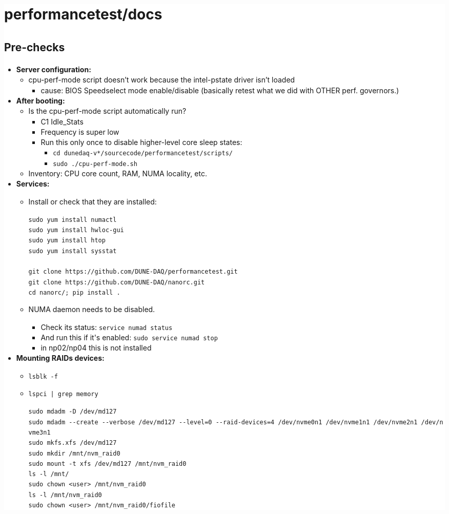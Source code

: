 # performancetest/docs


## Pre-checks

- **Server configuration:**
    - cpu-perf-mode script doesn’t work because the intel-pstate driver isn’t loaded
        - cause: BIOS Speedselect mode enable/disable (basically retest what we did with OTHER perf. governors.)
- **After booting:**
    - Is the cpu-perf-mode script automatically run?
        - C1 Idle_Stats
        - Frequency is super low
        - Run this only once to disable higher-level core sleep states:
            - `cd dunedaq-v*/sourcecode/performancetest/scripts/`
            - `sudo ./cpu-perf-mode.sh`
    - Inventory: CPU core count, RAM, NUMA locality, etc.
- **Services:**
    - Install or check that they are installed:
        
        ```
        sudo yum install numactl
        sudo yum install hwloc-gui
        sudo yum install htop
        sudo yum install sysstat

        git clone https://github.com/DUNE-DAQ/performancetest.git
        git clone https://github.com/DUNE-DAQ/nanorc.git
        cd nanorc/; pip install .
        ```

    - NUMA daemon needs to be disabled.
        - Check its status: `service numad status`
        - And run this if it's enabled: `sudo service numad stop`
        - in np02/np04 this is not installed
- **Mounting RAIDs devices:**
    - `lsblk -f`
    - `lspci | grep memory`
        
        ```
        sudo mdadm -D /dev/md127
        sudo mdadm --create --verbose /dev/md127 --level=0 --raid-devices=4 /dev/nvme0n1 /dev/nvme1n1 /dev/nvme2n1 /dev/nvme3n1
        sudo mkfs.xfs /dev/md127
        sudo mkdir /mnt/nvm_raid0
        sudo mount -t xfs /dev/md127 /mnt/nvm_raid0
        ls -l /mnt/
        sudo chown <user> /mnt/nvm_raid0
        ls -l /mnt/nvm_raid0
        sudo chown <user> /mnt/nvm_raid0/fiofile
        ```
